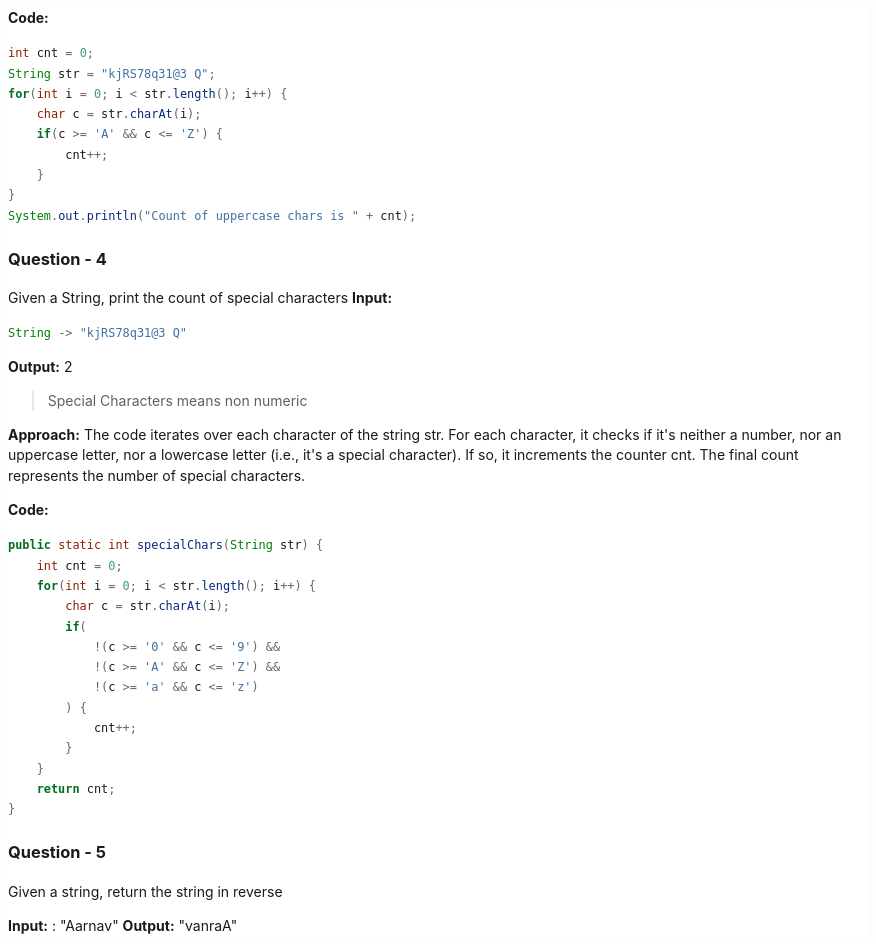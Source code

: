 **Code:**

```java 
int cnt = 0;
String str = "kjRS78q31@3 Q";
for(int i = 0; i < str.length(); i++) {
    char c = str.charAt(i);
    if(c >= 'A' && c <= 'Z') {
        cnt++;
    }
}
System.out.println("Count of uppercase chars is " + cnt);
```

### Question - 4

Given a String, print the count of special characters
**Input:**

```java
String -> "kjRS78q31@3 Q"
```
**Output:** 2 

> Special Characters means non numeric


**Approach:**  The code iterates over each character of the string str. For each character, it checks if it's neither a number, nor an uppercase letter, nor a lowercase letter (i.e., it's a special character). If so, it increments the counter cnt. The final count represents the number of special characters.

**Code:**

```java 
public static int specialChars(String str) {
    int cnt = 0;
    for(int i = 0; i < str.length(); i++) {
        char c = str.charAt(i);
        if(
            !(c >= '0' && c <= '9') &&
            !(c >= 'A' && c <= 'Z') &&
            !(c >= 'a' && c <= 'z')
        ) {
            cnt++;
        }
    }
    return cnt;
}
```


### Question - 5 

Given a string, return the string in reverse

**Input:** : "Aarnav"
**Output:** "vanraA"
